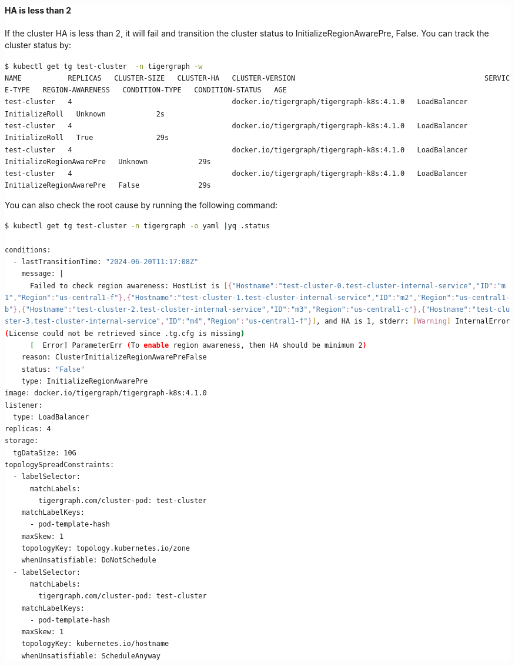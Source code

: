 #### HA is less than 2

If the cluster HA is less than 2, it will fail and transition the cluster status to InitializeRegionAwarePre, False. You can track the cluster status by:

```bash
$ kubectl get tg test-cluster  -n tigergraph -w
NAME           REPLICAS   CLUSTER-SIZE   CLUSTER-HA   CLUSTER-VERSION                                             SERVICE-TYPE   REGION-AWARENESS   CONDITION-TYPE   CONDITION-STATUS   AGE
test-cluster   4                                      docker.io/tigergraph/tigergraph-k8s:4.1.0   LoadBalancer                                      InitializeRoll   Unknown            2s
test-cluster   4                                      docker.io/tigergraph/tigergraph-k8s:4.1.0   LoadBalancer                                      InitializeRoll   True               29s
test-cluster   4                                      docker.io/tigergraph/tigergraph-k8s:4.1.0   LoadBalancer                            InitializeRegionAwarePre   Unknown            29s
test-cluster   4                                      docker.io/tigergraph/tigergraph-k8s:4.1.0   LoadBalancer                            InitializeRegionAwarePre   False              29s
```

You can also check the root cause by running the following command:

```bash
$ kubectl get tg test-cluster -n tigergraph -o yaml |yq .status

conditions:
  - lastTransitionTime: "2024-06-20T11:17:08Z"
    message: |
      Failed to check region awareness: HostList is [{"Hostname":"test-cluster-0.test-cluster-internal-service","ID":"m1","Region":"us-central1-f"},{"Hostname":"test-cluster-1.test-cluster-internal-service","ID":"m2","Region":"us-central1-b"},{"Hostname":"test-cluster-2.test-cluster-internal-service","ID":"m3","Region":"us-central1-c"},{"Hostname":"test-cluster-3.test-cluster-internal-service","ID":"m4","Region":"us-central1-f"}], and HA is 1, stderr: [Warning] InternalError (License could not be retrieved since .tg.cfg is missing)
      [  Error] ParameterErr (To enable region awareness, then HA should be minimum 2)
    reason: ClusterInitializeRegionAwarePreFalse
    status: "False"
    type: InitializeRegionAwarePre
image: docker.io/tigergraph/tigergraph-k8s:4.1.0
listener:
  type: LoadBalancer
replicas: 4
storage:
  tgDataSize: 10G
topologySpreadConstraints:
  - labelSelector:
      matchLabels:
        tigergraph.com/cluster-pod: test-cluster
    matchLabelKeys:
      - pod-template-hash
    maxSkew: 1
    topologyKey: topology.kubernetes.io/zone
    whenUnsatisfiable: DoNotSchedule
  - labelSelector:
      matchLabels:
        tigergraph.com/cluster-pod: test-cluster
    matchLabelKeys:
      - pod-template-hash
    maxSkew: 1
    topologyKey: kubernetes.io/hostname
    whenUnsatisfiable: ScheduleAnyway
```

